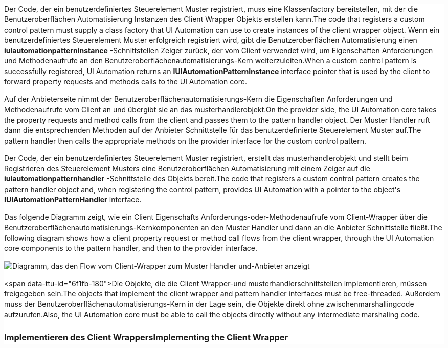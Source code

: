 <span data-ttu-id="6f1fb-173">Der Code, der ein benutzerdefiniertes Steuerelement Muster registriert, muss eine Klassenfactory bereitstellen, mit der die Benutzeroberflächen Automatisierung Instanzen des Client Wrapper Objekts erstellen kann.</span><span class="sxs-lookup"><span data-stu-id="6f1fb-173">The code that registers a custom control pattern must supply a class factory that UI Automation can use to create instances of the client wrapper object.</span></span> <span data-ttu-id="6f1fb-174">Wenn ein benutzerdefiniertes Steuerelement Muster erfolgreich registriert wird, gibt die Benutzeroberflächen Automatisierung einen [**iuiautomationpatterninstance**](/windows/desktop/api/UIAutomationCore/nn-uiautomationcore-iuiautomationpatterninstance) -Schnittstellen Zeiger zurück, der vom Client verwendet wird, um Eigenschaften Anforderungen und Methodenaufrufe an den Benutzeroberflächenautomatisierungs-Kern weiterzuleiten.</span><span class="sxs-lookup"><span data-stu-id="6f1fb-174">When a custom control pattern is successfully registered, UI Automation returns an [**IUIAutomationPatternInstance**](/windows/desktop/api/UIAutomationCore/nn-uiautomationcore-iuiautomationpatterninstance) interface pointer that is used by the client to forward property requests and methods calls to the UI Automation core.</span></span>

<span data-ttu-id="6f1fb-175">Auf der Anbieterseite nimmt der Benutzeroberflächenautomatisierungs-Kern die Eigenschaften Anforderungen und Methodenaufrufe vom Client an und übergibt sie an das musterhandlerobjekt.</span><span class="sxs-lookup"><span data-stu-id="6f1fb-175">On the provider side, the UI Automation core takes the property requests and method calls from the client and passes them to the pattern handler object.</span></span> <span data-ttu-id="6f1fb-176">Der Muster Handler ruft dann die entsprechenden Methoden auf der Anbieter Schnittstelle für das benutzerdefinierte Steuerelement Muster auf.</span><span class="sxs-lookup"><span data-stu-id="6f1fb-176">The pattern handler then calls the appropriate methods on the provider interface for the custom control pattern.</span></span>

<span data-ttu-id="6f1fb-177">Der Code, der ein benutzerdefiniertes Steuerelement Muster registriert, erstellt das musterhandlerobjekt und stellt beim Registrieren des Steuerelement Musters eine Benutzeroberflächen Automatisierung mit einem Zeiger auf die [**iuiautomationpatternhandler**](/windows/desktop/api/UIAutomationCore/nn-uiautomationcore-iuiautomationpatternhandler) -Schnittstelle des Objekts bereit.</span><span class="sxs-lookup"><span data-stu-id="6f1fb-177">The code that registers a custom control pattern creates the pattern handler object and, when registering the control pattern, provides UI Automation with a pointer to the object's [**IUIAutomationPatternHandler**](/windows/desktop/api/UIAutomationCore/nn-uiautomationcore-iuiautomationpatternhandler) interface.</span></span>

<span data-ttu-id="6f1fb-178">Das folgende Diagramm zeigt, wie ein Client Eigenschafts Anforderungs-oder-Methodenaufrufe vom Client-Wrapper über die Benutzeroberflächenautomatisierungs-Kernkomponenten an den Muster Handler und dann an die Anbieter Schnittstelle fließt.</span><span class="sxs-lookup"><span data-stu-id="6f1fb-178">The following diagram shows how a client property request or method call flows from the client wrapper, through the UI Automation core components to the pattern handler, and then to the provider interface.</span></span>

![Diagramm, das den Flow vom Client-Wrapper zum Muster Handler und-Anbieter anzeigt](images/custompatternsupport.jpg)

<span data-ttu-id="6f1fb-180&quot;>Die Objekte, die die Client Wrapper-und musterhandlerschnittstellen implementieren, müssen freigegeben sein.</span><span class=&quot;sxs-lookup&quot;><span data-stu-id=&quot;6f1fb-180&quot;>The objects that implement the client wrapper and pattern handler interfaces must be free-threaded.</span></span> <span data-ttu-id=&quot;6f1fb-181&quot;>Außerdem muss der Benutzeroberflächenautomatisierungs-Kern in der Lage sein, die Objekte direkt ohne zwischenmarshallingcode aufzurufen.</span><span class=&quot;sxs-lookup&quot;><span data-stu-id=&quot;6f1fb-181&quot;>Also, the UI Automation core must be able to call the objects directly without any intermediate marshaling code.</span></span>

### <a name=&quot;implementing-the-client-wrapper&quot;></a><span data-ttu-id=&quot;6f1fb-182&quot;>Implementieren des Client Wrappers</span><span class=&quot;sxs-lookup&quot;><span data-stu-id=&quot;6f1fb-182&quot;>Implementing the Client Wrapper</span></span>
